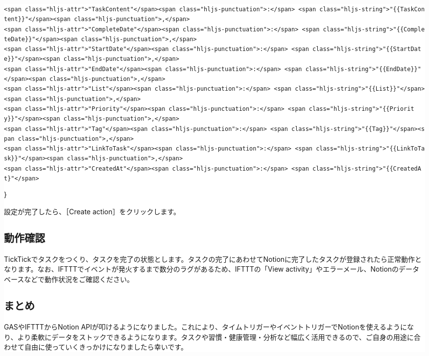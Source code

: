     <span class="hljs-attr">"TaskContent"</span><span class="hljs-punctuation">:</span> <span class="hljs-string">"{{TaskContent}}"</span><span class="hljs-punctuation">,</span>
    <span class="hljs-attr">"CompleteDate"</span><span class="hljs-punctuation">:</span> <span class="hljs-string">"{{CompleteDate}}"</span><span class="hljs-punctuation">,</span>
    <span class="hljs-attr">"StartDate"</span><span class="hljs-punctuation">:</span> <span class="hljs-string">"{{StartDate}}"</span><span class="hljs-punctuation">,</span>
    <span class="hljs-attr">"EndDate"</span><span class="hljs-punctuation">:</span> <span class="hljs-string">"{{EndDate}}"</span><span class="hljs-punctuation">,</span>
    <span class="hljs-attr">"List"</span><span class="hljs-punctuation">:</span> <span class="hljs-string">"{{List}}"</span><span class="hljs-punctuation">,</span>
    <span class="hljs-attr">"Priority"</span><span class="hljs-punctuation">:</span> <span class="hljs-string">"{{Priority}}"</span><span class="hljs-punctuation">,</span>
    <span class="hljs-attr">"Tag"</span><span class="hljs-punctuation">:</span> <span class="hljs-string">"{{Tag}}"</span><span class="hljs-punctuation">,</span>
    <span class="hljs-attr">"LinkToTask"</span><span class="hljs-punctuation">:</span> <span class="hljs-string">"{{LinkToTask}}"</span><span class="hljs-punctuation">,</span>
    <span class="hljs-attr">"CreatedAt"</span><span class="hljs-punctuation">:</span> <span class="hljs-string">"{{CreatedAt}"</span>
<span class="hljs-punctuation">}</span>
</code></pre><p>設定が完了したら、［Create action］をクリックします。</p><h2 id="h3c7222fefe">動作確認</h2><p>TickTickでタスクをつくり、タスクを完了の状態とします。タスクの完了にあわせてNotionに完了したタスクが登録されたら正常動作となります。なお、IFTTTでイベントが発火するまで数分のラグがあるため、IFTTTの「View activity」やエラーメール、Notionのデータベースなどで動作状況をご確認ください。</p><h2 id="ha214098e44">まとめ</h2><p>GASやIFTTTからNotion APIが叩けるようになりました。これにより、タイムトリガーやイベントトリガーでNotionを使えるようになり、より柔軟にデータをストックできるようになります。タスクや習慣・健康管理・分析など幅広く活用できるので、ご自身の用途に合わせて自由に使っていくきっかけになりましたら幸いです。</p>

